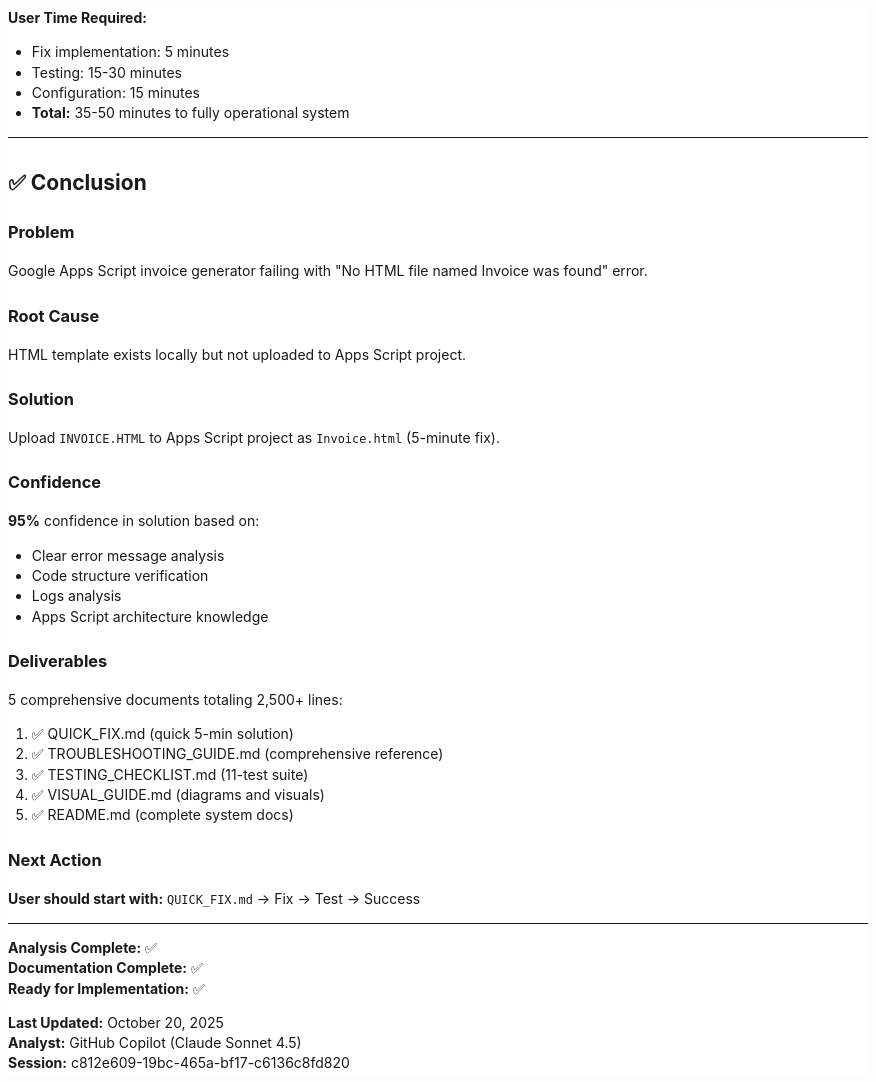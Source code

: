 **User Time Required:**
- Fix implementation: 5 minutes
- Testing: 15-30 minutes
- Configuration: 15 minutes
- **Total:** 35-50 minutes to fully operational system

---

## ✅ Conclusion

### Problem
Google Apps Script invoice generator failing with "No HTML file named Invoice was found" error.

### Root Cause
HTML template exists locally but not uploaded to Apps Script project.

### Solution
Upload `INVOICE.HTML` to Apps Script project as `Invoice.html` (5-minute fix).

### Confidence
**95%** confidence in solution based on:
- Clear error message analysis
- Code structure verification
- Logs analysis
- Apps Script architecture knowledge

### Deliverables
5 comprehensive documents totaling 2,500+ lines:
1. ✅ QUICK_FIX.md (quick 5-min solution)
2. ✅ TROUBLESHOOTING_GUIDE.md (comprehensive reference)
3. ✅ TESTING_CHECKLIST.md (11-test suite)
4. ✅ VISUAL_GUIDE.md (diagrams and visuals)
5. ✅ README.md (complete system docs)

### Next Action
**User should start with:** `QUICK_FIX.md` → Fix → Test → Success

---

**Analysis Complete:** ✅  
**Documentation Complete:** ✅  
**Ready for Implementation:** ✅

**Last Updated:** October 20, 2025  
**Analyst:** GitHub Copilot (Claude Sonnet 4.5)  
**Session:** c812e609-19bc-465a-bf17-c6136c8fd820

